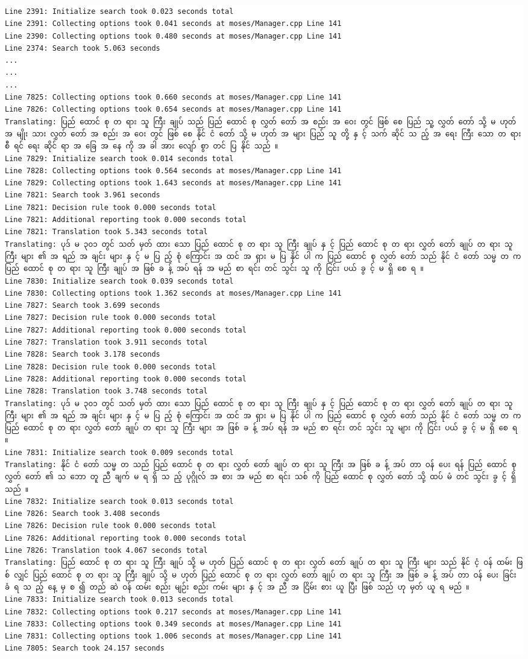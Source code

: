 ```
Line 2391: Initialize search took 0.023 seconds total
Line 2391: Collecting options took 0.041 seconds at moses/Manager.cpp Line 141
Line 2390: Collecting options took 0.480 seconds at moses/Manager.cpp Line 141
Line 2374: Search took 5.063 seconds
...
...
...
Line 7825: Collecting options took 0.660 seconds at moses/Manager.cpp Line 141
Line 7826: Collecting options took 0.654 seconds at moses/Manager.cpp Line 141
Translating: ပြည် ထောင် စု တ ရား သူ ကြီး ချုပ် သည် ပြည် ထောင် စု လွှတ် တော် အ စည်း အ ဝေး တွင် ဖြစ် စေ ပြည် သူ့ လွှတ် တော် သို့ မ ဟုတ် အ မျိုး သား လွှတ် တော် အ စည်း အ ဝေး တွင် ဖြစ် စေ နိုင် ငံ တော် သို့ မ ဟုတ် အ များ ပြည် သူ တို့ နှ င့် သက် ဆိုင် သ ည့် အ ရေး ကြီး သော တ ရား စီ ရင် ရေး ဆိုင် ရာ အ ခြေ အ နေ ကို အ ခါ အား လျော် စွာ တင် ပြ နိုင် သည် ။ 
Line 7829: Initialize search took 0.014 seconds total
Line 7828: Collecting options took 0.564 seconds at moses/Manager.cpp Line 141
Line 7829: Collecting options took 1.643 seconds at moses/Manager.cpp Line 141
Line 7821: Search took 3.961 seconds
Line 7821: Decision rule took 0.000 seconds total
Line 7821: Additional reporting took 0.000 seconds total
Line 7821: Translation took 5.343 seconds total
Translating: ပုဒ် မ ၃၀၁ တွင် သတ် မှတ် ထား သော ပြည် ထောင် စု တ ရား သူ ကြီး ချုပ် နှ င့် ပြည် ထောင် စု တ ရား လွှတ် တော် ချုပ် တ ရား သူ ကြီး များ ၏ အ ရည် အ ချင်း များ နှ င့် မ ပြ ည့် စုံ ကြောင်း အ ထင် အ ရှား မ ပြ နိုင် ပါ က ပြည် ထောင် စု လွှတ် တော် သည် နိုင် ငံ တော် သမ္မ တ က ပြည် ထောင် စု တ ရား သူ ကြီး ချုပ် အ ဖြစ် ခ န့် အပ် ရန် အ မည် စာ ရင်း တင် သွင်း သူ ကို ငြင်း ပယ် ခွ င့် မ ရှိ စေ ရ ။ 
Line 7830: Initialize search took 0.039 seconds total
Line 7830: Collecting options took 1.362 seconds at moses/Manager.cpp Line 141
Line 7827: Search took 3.699 seconds
Line 7827: Decision rule took 0.000 seconds total
Line 7827: Additional reporting took 0.000 seconds total
Line 7827: Translation took 3.911 seconds total
Line 7828: Search took 3.178 seconds
Line 7828: Decision rule took 0.000 seconds total
Line 7828: Additional reporting took 0.000 seconds total
Line 7828: Translation took 3.748 seconds total
Translating: ပုဒ် မ ၃၀၁ တွင် သတ် မှတ် ထား သော ပြည် ထောင် စု တ ရား သူ ကြီး ချုပ် နှ င့် ပြည် ထောင် စု တ ရား လွှတ် တော် ချုပ် တ ရား သူ ကြီး များ ၏ အ ရည် အ ချင်း များ နှ င့် မ ပြ ည့် စုံ ကြောင်း အ ထင် အ ရှား မ ပြ နိုင် ပါ က ပြည် ထောင် စု လွှတ် တော် သည် နိုင် ငံ တော် သမ္မ တ က ပြည် ထောင် စု တ ရား လွှတ် တော် ချုပ် တ ရား သူ ကြီး များ အ ဖြစ် ခ န့် အပ် ရန် အ မည် စာ ရင်း တင် သွင်း သူ များ ကို ငြင်း ပယ် ခွ င့် မ ရှိ စေ ရ ။ 
Line 7831: Initialize search took 0.009 seconds total
Translating: နိုင် ငံ တော် သမ္မ တ သည် ပြည် ထောင် စု တ ရား လွှတ် တော် ချုပ် တ ရား သူ ကြီး အ ဖြစ် ခ န့် အပ် တာ ဝန် ပေး ရန် ပြည် ထောင် စု လွှတ် တော် ၏ သ ဘော တူ ညီ ချက် မ ရ ရှိ သ ည့် ပုဂ္ဂိုလ် အ စား အ မည် စာ ရင်း သစ် ကို ပြည် ထောင် စု လွှတ် တော် သို့ ထပ် မံ တင် သွင်း ခွ င့် ရှိ သည် ။ 
Line 7832: Initialize search took 0.013 seconds total
Line 7826: Search took 3.408 seconds
Line 7826: Decision rule took 0.000 seconds total
Line 7826: Additional reporting took 0.000 seconds total
Line 7826: Translation took 4.067 seconds total
Translating: ပြည် ထောင် စု တ ရား သူ ကြီး ချုပ် သို့ မ ဟုတ် ပြည် ထောင် စု တ ရား လွှတ် တော် ချုပ် တ ရား သူ ကြီး များ သည် နိုင် ငံ့ ဝန် ထမ်း ဖြစ် လျှင် ပြည် ထောင် စု တ ရား သူ ကြီး ချုပ် သို့ မ ဟုတ် ပြည် ထောင် စု တ ရား လွှတ် တော် ချုပ် တ ရား သူ ကြီး အ ဖြစ် ခ န့် အပ် တာ ဝန် ပေး ခြင်း ခံ ရ သ ည့် နေ့ မှ စ ၍ တည် ဆဲ ဝန် ထမ်း စည်း မျဉ်း စည်း ကမ်း များ နှ င့် အ ညီ အ ငြိမ်း စား ယူ ပြီး ဖြစ် သည် ဟု မှတ် ယူ ရ မည် ။ 
Line 7833: Initialize search took 0.013 seconds total
Line 7832: Collecting options took 0.217 seconds at moses/Manager.cpp Line 141
Line 7833: Collecting options took 0.349 seconds at moses/Manager.cpp Line 141
Line 7831: Collecting options took 1.006 seconds at moses/Manager.cpp Line 141
Line 7805: Search took 24.157 seconds
```
